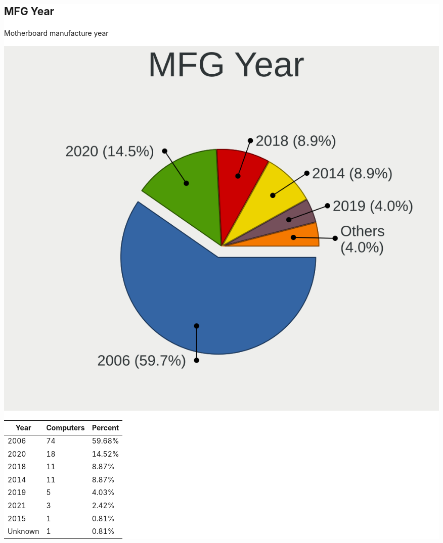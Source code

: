 MFG Year
--------

Motherboard manufacture year

![MFG Year](./All/images/pie_chart/node_year.svg)


| Year    | Computers | Percent |
|---------|-----------|---------|
| 2006    | 74        | 59.68%  |
| 2020    | 18        | 14.52%  |
| 2018    | 11        | 8.87%   |
| 2014    | 11        | 8.87%   |
| 2019    | 5         | 4.03%   |
| 2021    | 3         | 2.42%   |
| 2015    | 1         | 0.81%   |
| Unknown | 1         | 0.81%   |
